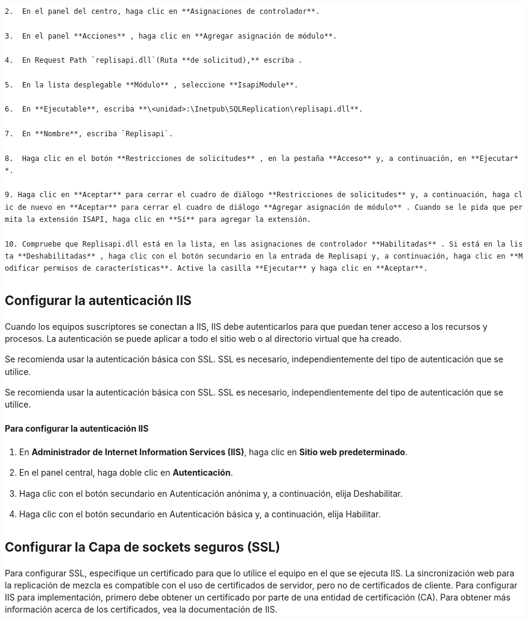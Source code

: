     2.  En el panel del centro, haga clic en **Asignaciones de controlador**.  
  
    3.  En el panel **Acciones** , haga clic en **Agregar asignación de módulo**.  
  
    4.  En Request Path `replisapi.dll`(Ruta **de solicitud),** escriba .  
  
    5.  En la lista desplegable **Módulo** , seleccione **IsapiModule**.  
  
    6.  En **Ejecutable**, escriba **\<unidad>:\Inetpub\SQLReplication\replisapi.dll**.  
  
    7.  En **Nombre**, escriba `Replisapi`.  
  
    8.  Haga clic en el botón **Restricciones de solicitudes** , en la pestaña **Acceso** y, a continuación, en **Ejecutar**.  
  
    9. Haga clic en **Aceptar** para cerrar el cuadro de diálogo **Restricciones de solicitudes** y, a continuación, haga clic de nuevo en **Aceptar** para cerrar el cuadro de diálogo **Agregar asignación de módulo** . Cuando se le pida que permita la extensión ISAPI, haga clic en **Sí** para agregar la extensión.  
  
    10. Compruebe que Replisapi.dll está en la lista, en las asignaciones de controlador **Habilitadas** . Si está en la lista **Deshabilitadas** , haga clic con el botón secundario en la entrada de Replisapi y, a continuación, haga clic en **Modificar permisos de características**. Active la casilla **Ejecutar** y haga clic en **Aceptar**.  
  
## <a name="configuring-iis-authentication"></a>Configurar la autenticación IIS  
 Cuando los equipos suscriptores se conectan a IIS, IIS debe autenticarlos para que puedan tener acceso a los recursos y procesos. La autenticación se puede aplicar a todo el sitio web o al directorio virtual que ha creado.  
  
 Se recomienda usar la autenticación básica con SSL. SSL es necesario, independientemente del tipo de autenticación que se utilice.  
  
 Se recomienda usar la autenticación básica con SSL. SSL es necesario, independientemente del tipo de autenticación que se utilice.  
  
#### <a name="to-configure-iis-authentication"></a>Para configurar la autenticación IIS  
  
1.  En **Administrador de Internet Information Services (IIS)**, haga clic en **Sitio web predeterminado**.  
  
2.  En el panel central, haga doble clic en **Autenticación**.  
  
3.  Haga clic con el botón secundario en Autenticación anónima y, a continuación, elija Deshabilitar.  
  
4.  Haga clic con el botón secundario en Autenticación básica y, a continuación, elija Habilitar.  
  
## <a name="configuring-secure-sockets-layer"></a>Configurar la Capa de sockets seguros (SSL)  
 Para configurar SSL, especifique un certificado para que lo utilice el equipo en el que se ejecuta IIS. La sincronización web para la replicación de mezcla es compatible con el uso de certificados de servidor, pero no de certificados de cliente. Para configurar IIS para implementación, primero debe obtener un certificado por parte de una entidad de certificación (CA). Para obtener más información acerca de los certificados, vea la documentación de IIS.  
  